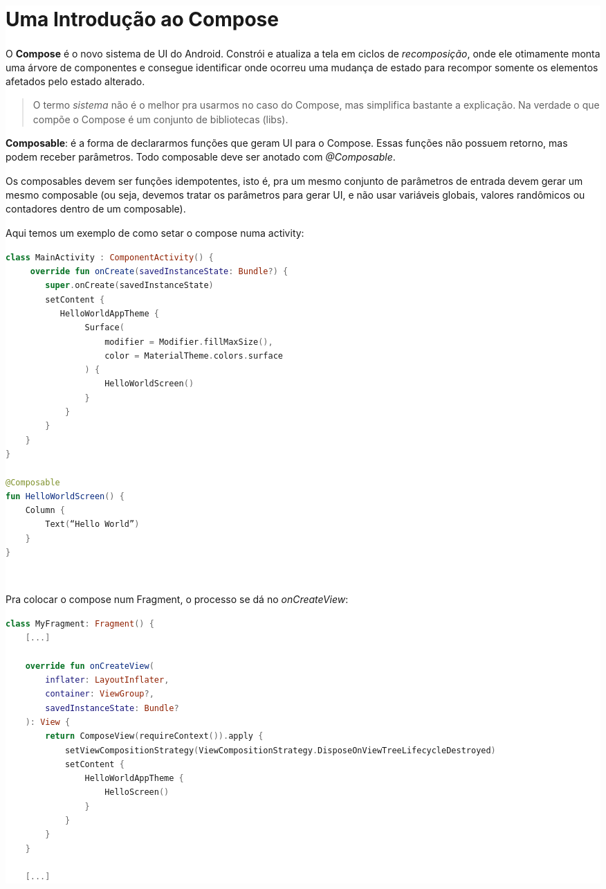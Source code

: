 # Uma Introdução ao Compose

O **Compose** é o novo sistema de UI do Android. Constrói e atualiza a tela em ciclos de *recomposição*, onde ele otimamente monta uma árvore de componentes e consegue identificar onde ocorreu uma mudança de estado para recompor somente os elementos afetados pelo estado alterado.

> O termo *sistema* não é o melhor pra usarmos no caso do Compose, mas simplifica bastante a explicação. Na verdade o que compõe o Compose é um conjunto de bibliotecas (libs).

**Composable**: é a forma de declararmos funções que geram UI para o Compose. Essas funções não possuem retorno, mas podem receber parâmetros. Todo composable deve ser anotado com *@Composable*.

Os composables devem ser funções idempotentes, isto é, pra um mesmo conjunto de parâmetros de entrada devem gerar um mesmo composable (ou seja, devemos tratar os parâmetros para gerar UI, e não usar variáveis globais, valores randômicos ou contadores dentro de um composable).

Aqui temos um exemplo de como setar o compose numa activity:

```kotlin
class MainActivity : ComponentActivity() {
     override fun onCreate(savedInstanceState: Bundle?) {
        super.onCreate(savedInstanceState)
        setContent {
           HelloWorldAppTheme {
                Surface(
                    modifier = Modifier.fillMaxSize(),
                    color = MaterialTheme.colors.surface
                ) {
                    HelloWorldScreen()
                }
            }
        }
    }
}

@Composable
fun HelloWorldScreen() {
    Column {
        Text(“Hello World”)
    }
}
```

&nbsp;

Pra colocar o compose num Fragment, o processo se dá no *onCreateView*:

```kotlin
class MyFragment: Fragment() {
    [...]
    
    override fun onCreateView(
        inflater: LayoutInflater,
        container: ViewGroup?,
        savedInstanceState: Bundle?
    ): View { 
        return ComposeView(requireContext()).apply {
            setViewCompositionStrategy(ViewCompositionStrategy.DisposeOnViewTreeLifecycleDestroyed)
            setContent {
                HelloWorldAppTheme {
                    HelloScreen()
                }
            }
        }
    }

    [...]
```

  [1]: https://developer.android.com/reference/kotlin/androidx/compose/material3/package-summary#top-level-functions
  [2]: https://m2.material.io
  [3]: https://m3.material.io
  [4]: https://foso.github.io/Jetpack-Compose-Playground/foundation/layout/boxwithconstraints/
  [5]: https://developer.android.com/jetpack/compose/animation